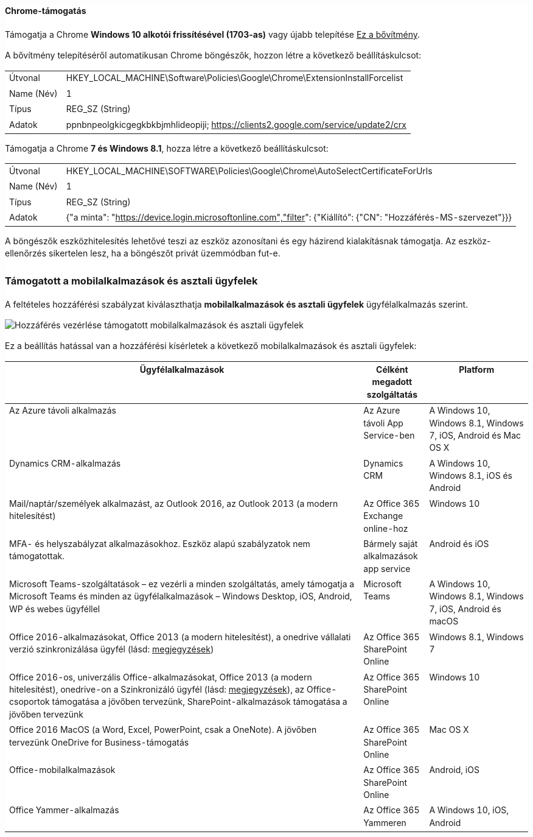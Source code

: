 

#### <a name="chrome-support"></a>Chrome-támogatás

Támogatja a Chrome **Windows 10 alkotói frissítésével (1703-as)** vagy újabb telepítése [Ez a bővítmény](https://chrome.google.com/webstore/detail/windows-10-accounts/ppnbnpeolgkicgegkbkbjmhlideopiji).

A bővítmény telepítéséről automatikusan Chrome böngészők, hozzon létre a következő beállításkulcsot:

|    |    |
|--- | ---|
|Útvonal | HKEY_LOCAL_MACHINE\Software\Policies\Google\Chrome\ExtensionInstallForcelist |
|Name (Név) | 1 |
|Típus | REG_SZ (String) |
|Adatok | ppnbnpeolgkicgegkbkbjmhlideopiji; https://clients2.google.com/service/update2/crx

Támogatja a Chrome **7 és Windows 8.1**, hozza létre a következő beállításkulcsot:

|    |    |
|--- | ---|
|Útvonal | HKEY_LOCAL_MACHINE\SOFTWARE\Policies\Google\Chrome\AutoSelectCertificateForUrls |
|Name (Név) | 1 |
|Típus | REG_SZ (String) |
|Adatok | {"a minta": "https://device.login.microsoftonline.com","filter": {"Kiállító": {"CN": "Hozzáférés-MS-szervezet"}}}|

A böngészők eszközhitelesítés lehetővé teszi az eszköz azonosítani és egy házirend kialakításnak támogatja. Az eszköz-ellenőrzés sikertelen lesz, ha a böngészőt privát üzemmódban fut-e. 


### <a name="supported-mobile-applications-and-desktop-clients"></a>Támogatott a mobilalkalmazások és asztali ügyfelek

A feltételes hozzáférési szabályzat kiválaszthatja **mobilalkalmazások és asztali ügyfelek** ügyfélalkalmazás szerint.


![Hozzáférés vezérlése támogatott mobilalkalmazások és asztali ügyfelek](./media/technical-reference/06.png)


Ez a beállítás hatással van a hozzáférési kísérletek a következő mobilalkalmazások és asztali ügyfelek: 


|Ügyfélalkalmazások|Célként megadott szolgáltatás|Platform|
|---|---|---|
|Az Azure távoli alkalmazás|Az Azure távoli App Service-ben|A Windows 10, Windows 8.1, Windows 7, iOS, Android és Mac OS X|
|Dynamics CRM-alkalmazás|Dynamics CRM|A Windows 10, Windows 8.1, iOS és Android|
|Mail/naptár/személyek alkalmazást, az Outlook 2016, az Outlook 2013 (a modern hitelesítést)|Az Office 365 Exchange online-hoz|Windows 10|
|MFA- és helyszabályzat alkalmazásokhoz. Eszköz alapú szabályzatok nem támogatottak. |Bármely saját alkalmazások app service|Android és iOS|
|Microsoft Teams-szolgáltatások – ez vezérli a minden szolgáltatás, amely támogatja a Microsoft Teams és minden az ügyfélalkalmazások – Windows Desktop, iOS, Android, WP és webes ügyféllel|Microsoft Teams|A Windows 10, Windows 8.1, Windows 7, iOS, Android és macOS |
|Office 2016-alkalmazásokat, Office 2013 (a modern hitelesítést), a onedrive vállalati verzió szinkronizálása ügyfél (lásd: [megjegyzések](https://support.office.com/en-US/article/Azure-Active-Directory-conditional-access-with-the-OneDrive-sync-client-on-Windows-028d73d7-4b86-4ee0-8fb7-9a209434b04e))|Az Office 365 SharePoint Online|Windows 8.1, Windows 7|
|Office 2016-os, univerzális Office-alkalmazásokat, Office 2013 (a modern hitelesítést), onedrive-on a Szinkronizáló ügyfél (lásd: [megjegyzések](https://support.office.com/en-US/article/Azure-Active-Directory-conditional-access-with-the-OneDrive-sync-client-on-Windows-028d73d7-4b86-4ee0-8fb7-9a209434b04e)), az Office-csoportok támogatása a jövőben tervezünk, SharePoint-alkalmazások támogatása a jövőben tervezünk|Az Office 365 SharePoint Online|Windows 10|
|Office 2016 MacOS (a Word, Excel, PowerPoint, csak a OneNote). A jövőben tervezünk OneDrive for Business-támogatás|Az Office 365 SharePoint Online|Mac OS X|
|Office-mobilalkalmazások|Az Office 365 SharePoint Online|Android, iOS|
|Office Yammer-alkalmazás|Az Office 365 Yammeren|A Windows 10, iOS, Android|